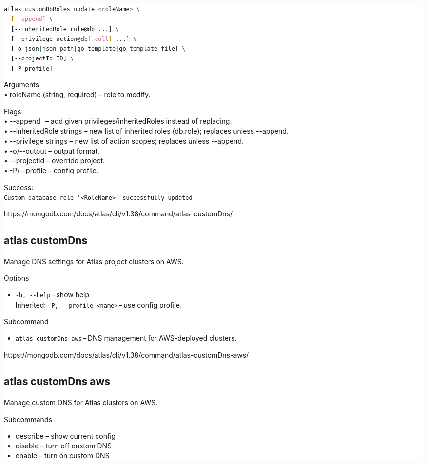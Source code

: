 ```bash
atlas customDbRoles update <roleName> \
  [--append] \
  [--inheritedRole role@db ...] \
  [--privilege action@db[.coll] ...] \
  [-o json|json-path|go-template|go-template-file] \
  [--projectId ID] \
  [-P profile]
```

Arguments  
• roleName (string, required) – role to modify.

Flags  
• --append    – add given privileges/inheritedRoles instead of replacing.  
• --inheritedRole strings – new list of inherited roles (db.role); replaces unless --append.  
• --privilege strings – new list of action scopes; replaces unless --append.  
• -o/--output – output format.  
• --projectId – override project.  
• -P/--profile – config profile.

Success:  
`Custom database role '<RoleName>' successfully updated.`

</section>
<section>
<title>atlas customDns</title>
<url>https://mongodb.com/docs/atlas/cli/v1.38/command/atlas-customDns/</url>

# atlas customDns

Manage DNS settings for Atlas project clusters on AWS.

Options  
- `-h, --help` – show help  
Inherited: `-P, --profile <name>` – use config profile.

Subcommand  
- `atlas customDns aws` – DNS management for AWS-deployed clusters.

</section>
<section>
<title>atlas customDns aws</title>
<url>https://mongodb.com/docs/atlas/cli/v1.38/command/atlas-customDns-aws/</url>

# atlas customDns aws

Manage custom DNS for Atlas clusters on AWS.

Subcommands  
- describe – show current config  
- disable – turn off custom DNS  
- enable – turn on custom DNS  
